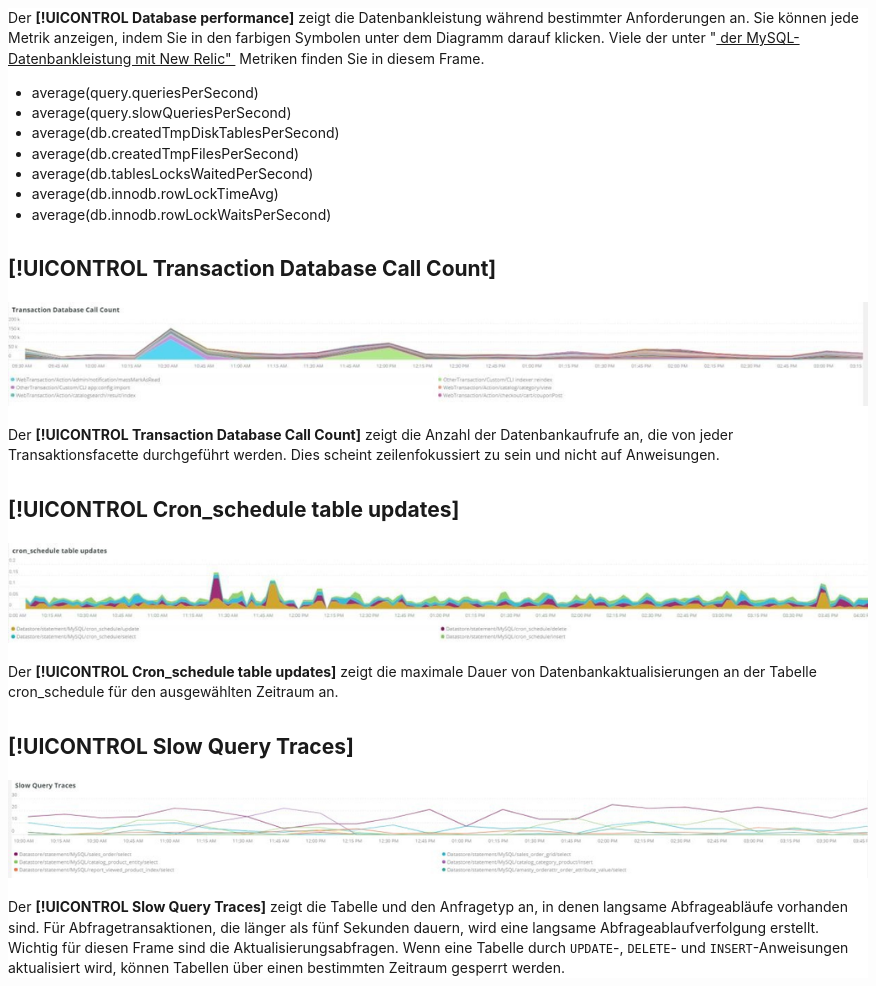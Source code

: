 Der **[!UICONTROL Database performance]** zeigt die Datenbankleistung während bestimmter Anforderungen an. Sie können jede Metrik anzeigen, indem Sie in den farbigen Symbolen unter dem Diagramm darauf klicken. Viele der unter &quot;[&#x200B; der MySQL-Datenbankleistung mit New Relic&quot; &#x200B;](https://newrelic.com/blog/how-to-relic/how-to-monitor-mysql) Metriken finden Sie in diesem Frame.

* average(query.queriesPerSecond)
* average(query.slowQueriesPerSecond)
* average(db.createdTmpDiskTablesPerSecond)
* average(db.createdTmpFilesPerSecond)
* average(db.tablesLocksWaitedPerSecond)
* average(db.innodb.rowLockTimeAvg)
* average(db.innodb.rowLockWaitsPerSecond)

## [!UICONTROL Transaction Database Call Count]

![Anzahl der Transaktionsdatenbankaufrufe](../../assets/tools/observation-for-adobe-commerce/mysql-tab-9.jpg)

Der **[!UICONTROL Transaction Database Call Count]** zeigt die Anzahl der Datenbankaufrufe an, die von jeder Transaktionsfacette durchgeführt werden. Dies scheint zeilenfokussiert zu sein und nicht auf Anweisungen.

## [!UICONTROL Cron_schedule table updates]

![Cron_schedule-Tabellenaktualisierungen](../../assets/tools/observation-for-adobe-commerce/mysql-tab-10.jpg)

Der **[!UICONTROL Cron_schedule table updates]** zeigt die maximale Dauer von Datenbankaktualisierungen an der Tabelle cron_schedule für den ausgewählten Zeitraum an.

## [!UICONTROL Slow Query Traces]

![Langsame Abfrageabläufe](../../assets/tools/observation-for-adobe-commerce/mysql-tab-11.jpg)

Der **[!UICONTROL Slow Query Traces]** zeigt die Tabelle und den Anfragetyp an, in denen langsame Abfrageabläufe vorhanden sind. Für Abfragetransaktionen, die länger als fünf Sekunden dauern, wird eine langsame Abfrageablaufverfolgung erstellt. Wichtig für diesen Frame sind die Aktualisierungsabfragen. Wenn eine Tabelle durch `UPDATE`-, `DELETE`- und `INSERT`-Anweisungen aktualisiert wird, können Tabellen über einen bestimmten Zeitraum gesperrt werden.

